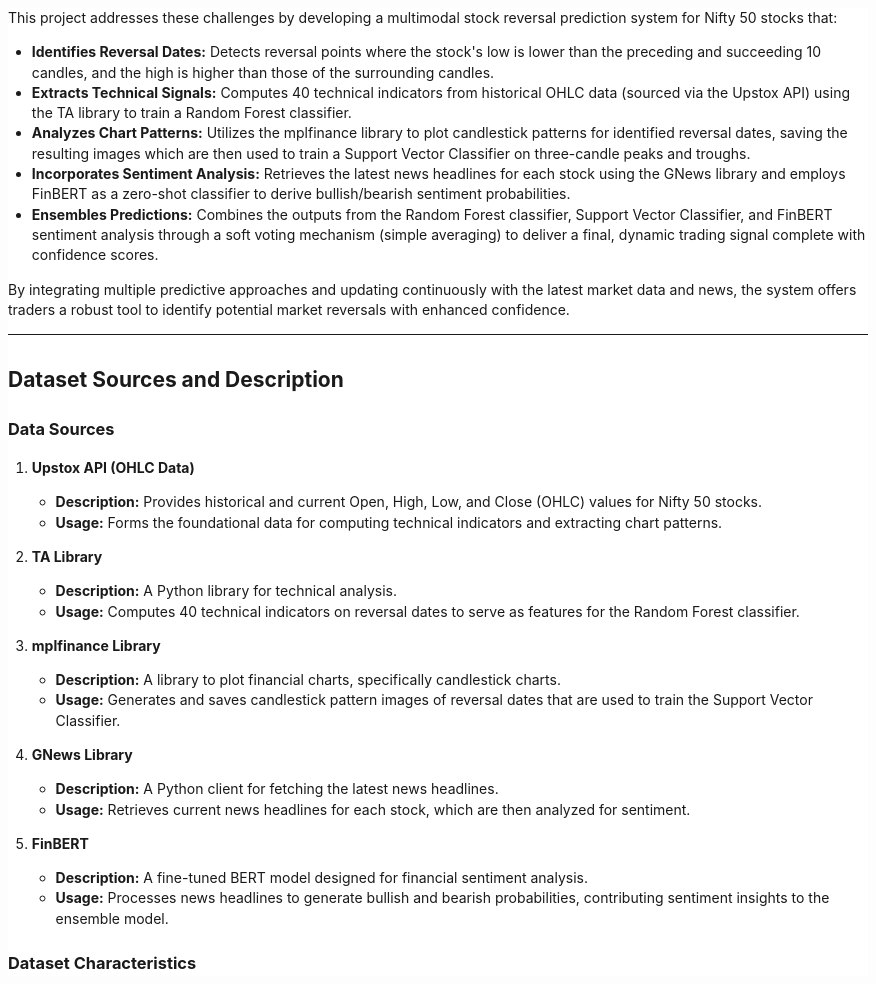 This project addresses these challenges by developing a multimodal stock reversal prediction system for Nifty 50 stocks that:

- **Identifies Reversal Dates:** Detects reversal points where the stock's low is lower than the preceding and succeeding 10 candles, and the high is higher than those of the surrounding candles.
- **Extracts Technical Signals:** Computes 40 technical indicators from historical OHLC data (sourced via the Upstox API) using the TA library to train a Random Forest classifier.
- **Analyzes Chart Patterns:** Utilizes the mplfinance library to plot candlestick patterns for identified reversal dates, saving the resulting images which are then used to train a Support Vector Classifier on three-candle peaks and troughs.
- **Incorporates Sentiment Analysis:** Retrieves the latest news headlines for each stock using the GNews library and employs FinBERT as a zero-shot classifier to derive bullish/bearish sentiment probabilities.
- **Ensembles Predictions:** Combines the outputs from the Random Forest classifier, Support Vector Classifier, and FinBERT sentiment analysis through a soft voting mechanism (simple averaging) to deliver a final, dynamic trading signal complete with confidence scores.

By integrating multiple predictive approaches and updating continuously with the latest market data and news, the system offers traders a robust tool to identify potential market reversals with enhanced confidence.

---

## Dataset Sources and Description

### Data Sources

1. **Upstox API (OHLC Data)**
   - **Description:** Provides historical and current Open, High, Low, and Close (OHLC) values for Nifty 50 stocks.
   - **Usage:** Forms the foundational data for computing technical indicators and extracting chart patterns.

2. **TA Library**
   - **Description:** A Python library for technical analysis.
   - **Usage:** Computes 40 technical indicators on reversal dates to serve as features for the Random Forest classifier.

3. **mplfinance Library**
   - **Description:** A library to plot financial charts, specifically candlestick charts.
   - **Usage:** Generates and saves candlestick pattern images of reversal dates that are used to train the Support Vector Classifier.

4. **GNews Library**
   - **Description:** A Python client for fetching the latest news headlines.
   - **Usage:** Retrieves current news headlines for each stock, which are then analyzed for sentiment.

5. **FinBERT**
   - **Description:** A fine-tuned BERT model designed for financial sentiment analysis.
   - **Usage:** Processes news headlines to generate bullish and bearish probabilities, contributing sentiment insights to the ensemble model.

### Dataset Characteristics
